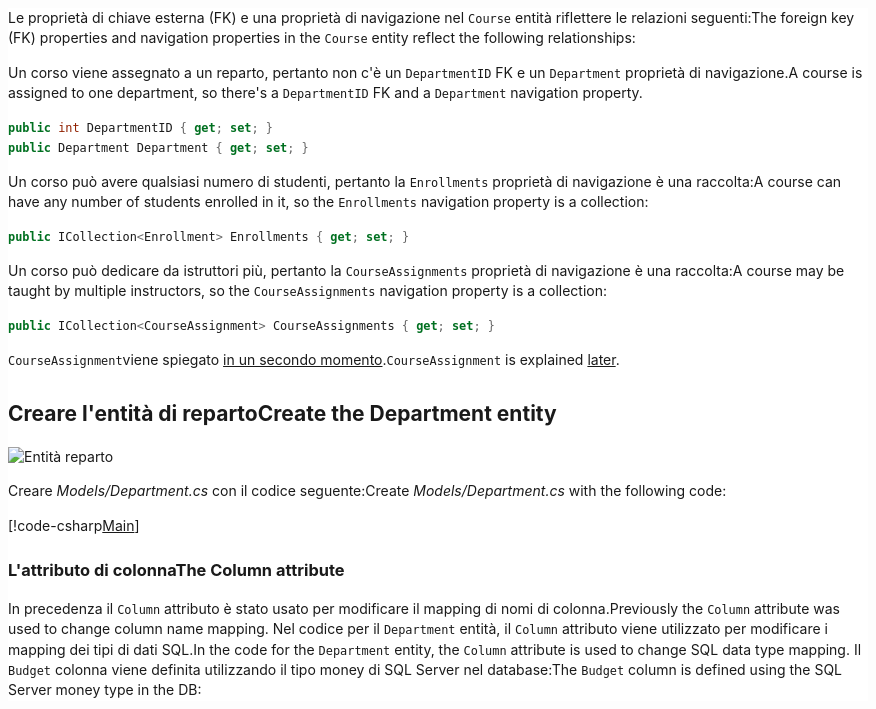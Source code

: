 <span data-ttu-id="fb381-272">Le proprietà di chiave esterna (FK) e una proprietà di navigazione nel `Course` entità riflettere le relazioni seguenti:</span><span class="sxs-lookup"><span data-stu-id="fb381-272">The foreign key (FK) properties and navigation properties in the `Course` entity reflect the following relationships:</span></span>

<span data-ttu-id="fb381-273">Un corso viene assegnato a un reparto, pertanto non c'è un `DepartmentID` FK e un `Department` proprietà di navigazione.</span><span class="sxs-lookup"><span data-stu-id="fb381-273">A course is assigned to one department, so there's a `DepartmentID` FK and a `Department` navigation property.</span></span>

```csharp
public int DepartmentID { get; set; }
public Department Department { get; set; }
```

<span data-ttu-id="fb381-274">Un corso può avere qualsiasi numero di studenti, pertanto la `Enrollments` proprietà di navigazione è una raccolta:</span><span class="sxs-lookup"><span data-stu-id="fb381-274">A course can have any number of students enrolled in it, so the `Enrollments` navigation property is a collection:</span></span>

```csharp
public ICollection<Enrollment> Enrollments { get; set; }
```

<span data-ttu-id="fb381-275">Un corso può dedicare da istruttori più, pertanto la `CourseAssignments` proprietà di navigazione è una raccolta:</span><span class="sxs-lookup"><span data-stu-id="fb381-275">A course may be taught by multiple instructors, so the `CourseAssignments` navigation property is a collection:</span></span>

```csharp
public ICollection<CourseAssignment> CourseAssignments { get; set; }
```

<span data-ttu-id="fb381-276">`CourseAssignment`viene spiegato [in un secondo momento](#many-to-many-relationships).</span><span class="sxs-lookup"><span data-stu-id="fb381-276">`CourseAssignment` is explained [later](#many-to-many-relationships).</span></span>

## <a name="create-the-department-entity"></a><span data-ttu-id="fb381-277">Creare l'entità di reparto</span><span class="sxs-lookup"><span data-stu-id="fb381-277">Create the Department entity</span></span>

![Entità reparto](complex-data-model/_static/department-entity.png)

<span data-ttu-id="fb381-279">Creare *Models/Department.cs* con il codice seguente:</span><span class="sxs-lookup"><span data-stu-id="fb381-279">Create *Models/Department.cs* with the following code:</span></span>

[!code-csharp[Main](intro/samples/cu/Models/Department.cs?name=snippet_Begin)]

### <a name="the-column-attribute"></a><span data-ttu-id="fb381-280">L'attributo di colonna</span><span class="sxs-lookup"><span data-stu-id="fb381-280">The Column attribute</span></span>

<span data-ttu-id="fb381-281">In precedenza il `Column` attributo è stato usato per modificare il mapping di nomi di colonna.</span><span class="sxs-lookup"><span data-stu-id="fb381-281">Previously the `Column` attribute was used to change column name mapping.</span></span> <span data-ttu-id="fb381-282">Nel codice per il `Department` entità, il `Column` attributo viene utilizzato per modificare i mapping dei tipi di dati SQL.</span><span class="sxs-lookup"><span data-stu-id="fb381-282">In the code for the `Department` entity, the `Column` attribute is used to change SQL data type mapping.</span></span> <span data-ttu-id="fb381-283">Il `Budget` colonna viene definita utilizzando il tipo money di SQL Server nel database:</span><span class="sxs-lookup"><span data-stu-id="fb381-283">The `Budget` column is defined using the SQL Server money type in the DB:</span></span>
